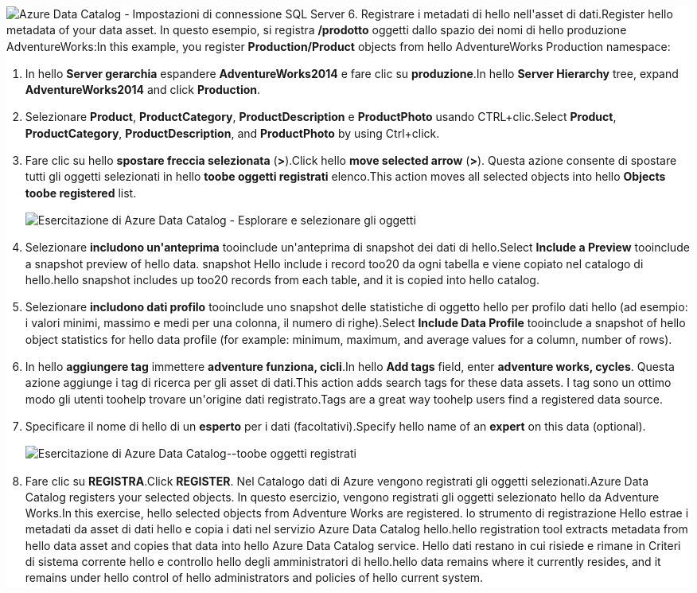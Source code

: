    ![Azure Data Catalog - Impostazioni di connessione SQL Server](media/data-catalog-get-started/data-catalog-sql-server-connection.png)
6. <span data-ttu-id="0b13d-226">Registrare i metadati di hello nell'asset di dati.</span><span class="sxs-lookup"><span data-stu-id="0b13d-226">Register hello metadata of your data asset.</span></span> <span data-ttu-id="0b13d-227">In questo esempio, si registra **/prodotto** oggetti dallo spazio dei nomi di hello produzione AdventureWorks:</span><span class="sxs-lookup"><span data-stu-id="0b13d-227">In this example, you register **Production/Product** objects from hello AdventureWorks Production namespace:</span></span>
   
   1. <span data-ttu-id="0b13d-228">In hello **Server gerarchia** espandere **AdventureWorks2014** e fare clic su **produzione**.</span><span class="sxs-lookup"><span data-stu-id="0b13d-228">In hello **Server Hierarchy** tree, expand **AdventureWorks2014** and click **Production**.</span></span>
   2. <span data-ttu-id="0b13d-229">Selezionare **Product**, **ProductCategory**, **ProductDescription** e **ProductPhoto** usando CTRL+clic.</span><span class="sxs-lookup"><span data-stu-id="0b13d-229">Select **Product**, **ProductCategory**, **ProductDescription**, and **ProductPhoto** by using Ctrl+click.</span></span>
   3. <span data-ttu-id="0b13d-230">Fare clic su hello **spostare freccia selezionata** (**>**).</span><span class="sxs-lookup"><span data-stu-id="0b13d-230">Click hello **move selected arrow** (**>**).</span></span> <span data-ttu-id="0b13d-231">Questa azione consente di spostare tutti gli oggetti selezionati in hello **toobe oggetti registrati** elenco.</span><span class="sxs-lookup"><span data-stu-id="0b13d-231">This action moves all selected objects into hello **Objects toobe registered** list.</span></span>
      
      ![Esercitazione di Azure Data Catalog - Esplorare e selezionare gli oggetti](media/data-catalog-get-started/data-catalog-server-hierarchy.png)
   4. <span data-ttu-id="0b13d-233">Selezionare **includono un'anteprima** tooinclude un'anteprima di snapshot dei dati di hello.</span><span class="sxs-lookup"><span data-stu-id="0b13d-233">Select **Include a Preview** tooinclude a snapshot preview of hello data.</span></span> <span data-ttu-id="0b13d-234">snapshot Hello include i record too20 da ogni tabella e viene copiato nel catalogo di hello.</span><span class="sxs-lookup"><span data-stu-id="0b13d-234">hello snapshot includes up too20 records from each table, and it is copied into hello catalog.</span></span>
   5. <span data-ttu-id="0b13d-235">Selezionare **includono dati profilo** tooinclude uno snapshot delle statistiche di oggetto hello per profilo dati hello (ad esempio: i valori minimi, massimo e medi per una colonna, il numero di righe).</span><span class="sxs-lookup"><span data-stu-id="0b13d-235">Select **Include Data Profile** tooinclude a snapshot of hello object statistics for hello data profile (for example: minimum, maximum, and average values for a column, number of rows).</span></span>
   6. <span data-ttu-id="0b13d-236">In hello **aggiungere tag** immettere **adventure funziona, cicli**.</span><span class="sxs-lookup"><span data-stu-id="0b13d-236">In hello **Add tags** field, enter **adventure works, cycles**.</span></span> <span data-ttu-id="0b13d-237">Questa azione aggiunge i tag di ricerca per gli asset di dati.</span><span class="sxs-lookup"><span data-stu-id="0b13d-237">This action adds search tags for these data assets.</span></span> <span data-ttu-id="0b13d-238">I tag sono un ottimo modo gli utenti toohelp trovare un'origine dati registrato.</span><span class="sxs-lookup"><span data-stu-id="0b13d-238">Tags are a great way toohelp users find a registered data source.</span></span>
   7. <span data-ttu-id="0b13d-239">Specificare il nome di hello di un **esperto** per i dati (facoltativi).</span><span class="sxs-lookup"><span data-stu-id="0b13d-239">Specify hello name of an **expert** on this data (optional).</span></span>
      
      ![Esercitazione di Azure Data Catalog--toobe oggetti registrati](media/data-catalog-get-started/data-catalog-objects-register.png)
   8. <span data-ttu-id="0b13d-241">Fare clic su **REGISTRA**.</span><span class="sxs-lookup"><span data-stu-id="0b13d-241">Click **REGISTER**.</span></span> <span data-ttu-id="0b13d-242">Nel Catalogo dati di Azure vengono registrati gli oggetti selezionati.</span><span class="sxs-lookup"><span data-stu-id="0b13d-242">Azure Data Catalog registers your selected objects.</span></span> <span data-ttu-id="0b13d-243">In questo esercizio, vengono registrati gli oggetti selezionato hello da Adventure Works.</span><span class="sxs-lookup"><span data-stu-id="0b13d-243">In this exercise, hello selected objects from Adventure Works are registered.</span></span> <span data-ttu-id="0b13d-244">lo strumento di registrazione Hello estrae i metadati da asset di dati hello e copia i dati nel servizio Azure Data Catalog hello.</span><span class="sxs-lookup"><span data-stu-id="0b13d-244">hello registration tool extracts metadata from hello data asset and copies that data into hello Azure Data Catalog service.</span></span> <span data-ttu-id="0b13d-245">Hello dati restano in cui risiede e rimane in Criteri di sistema corrente hello e controllo hello degli amministratori di hello.</span><span class="sxs-lookup"><span data-stu-id="0b13d-245">hello data remains where it currently resides, and it remains under hello control of hello administrators and policies of hello current system.</span></span>
      